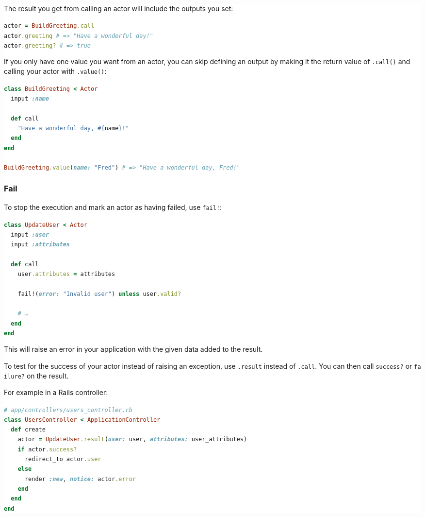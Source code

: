 The result you get from calling an actor will include the outputs you set:

```rb
actor = BuildGreeting.call
actor.greeting # => "Have a wonderful day!"
actor.greeting? # => true
```

If you only have one value you want from an actor, you can skip defining an
output by making it the return value of `.call()` and calling your actor with
`.value()`:

```rb
class BuildGreeting < Actor
  input :name

  def call
    "Have a wonderful day, #{name}!"
  end
end

BuildGreeting.value(name: "Fred") # => "Have a wonderful day, Fred!"
```

### Fail

To stop the execution and mark an actor as having failed, use `fail!`:

```rb
class UpdateUser < Actor
  input :user
  input :attributes

  def call
    user.attributes = attributes

    fail!(error: "Invalid user") unless user.valid?

    # …
  end
end
```

This will raise an error in your application with the given data added to the
result.

To test for the success of your actor instead of raising an exception, use
`.result` instead of `.call`. You can then call `success?` or `failure?` on
the result.

For example in a Rails controller:

```rb
# app/controllers/users_controller.rb
class UsersController < ApplicationController
  def create
    actor = UpdateUser.result(user: user, attributes: user_attributes)
    if actor.success?
      redirect_to actor.user
    else
      render :new, notice: actor.error
    end
  end
end
```
